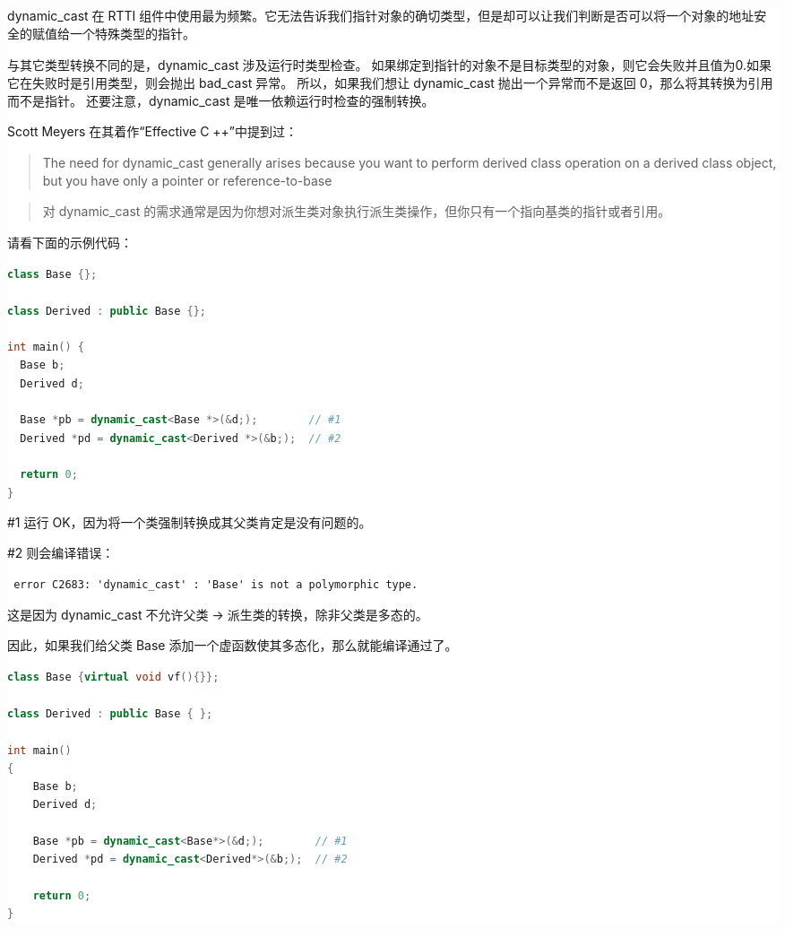 dynamic_cast 在 RTTI 组件中使用最为频繁。它无法告诉我们指针对象的确切类型，但是却可以让我们判断是否可以将一个对象的地址安全的赋值给一个特殊类型的指针。

与其它类型转换不同的是，dynamic_cast 涉及运行时类型检查。 如果绑定到指针的对象不是目标类型的对象，则它会失败并且值为0.如果它在失败时是引用类型，则会抛出 bad_cast 异常。 所以，如果我们想让 dynamic_cast 抛出一个异常而不是返回 0，那么将其转换为引用而不是指针。 还要注意，dynamic_cast 是唯一依赖运行时检查的强制转换。

Scott Meyers 在其着作“Effective C ++”中提到过：

> The need for dynamic_cast generally arises because you want to perform derived class operation on a derived class object, but you have only a pointer or reference-to-base

> 对 dynamic_cast 的需求通常是因为你想对派生类对象执行派生类操作，但你只有一个指向基类的指针或者引用。

请看下面的示例代码：

```cpp
class Base {};

class Derived : public Base {};

int main() {
  Base b;
  Derived d;

  Base *pb = dynamic_cast<Base *>(&d;);        // #1
  Derived *pd = dynamic_cast<Derived *>(&b;);  // #2

  return 0;
}
```

#1 运行 OK，因为将一个类强制转换成其父类肯定是没有问题的。

#2 则会编译错误：

```error
 error C2683: 'dynamic_cast' : 'Base' is not a polymorphic type.
```

这是因为 dynamic_cast 不允许父类 -> 派生类的转换，除非父类是多态的。

因此，如果我们给父类 Base 添加一个虚函数使其多态化，那么就能编译通过了。

```cpp
class Base {virtual void vf(){}};

class Derived : public Base { };

int main()
{
    Base b;
    Derived d;

    Base *pb = dynamic_cast<Base*>(&d;);        // #1
    Derived *pd = dynamic_cast<Derived*>(&b;);  // #2

    return 0;
}
```
